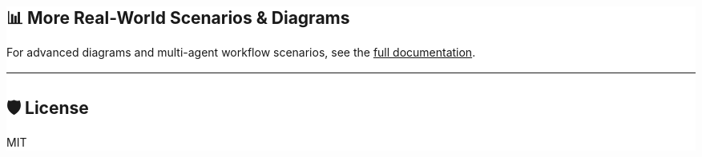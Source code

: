 
## 📊 More Real-World Scenarios & Diagrams

For advanced diagrams and multi-agent workflow scenarios, see the [full documentation](docs/documentation.md).

---

## 🛡️ License
MIT
